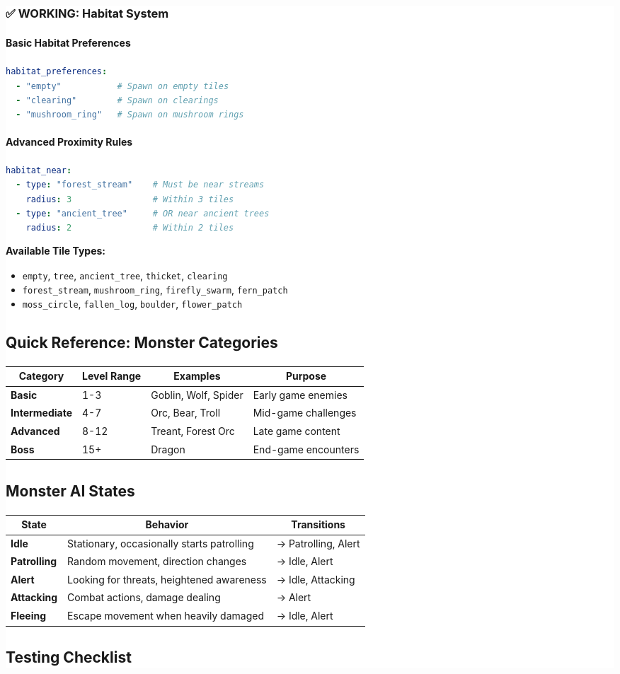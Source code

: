 ### **✅ WORKING: Habitat System**

#### **Basic Habitat Preferences**
```yaml
habitat_preferences:
  - "empty"           # Spawn on empty tiles
  - "clearing"        # Spawn on clearings
  - "mushroom_ring"   # Spawn on mushroom rings
```

#### **Advanced Proximity Rules**
```yaml
habitat_near:
  - type: "forest_stream"    # Must be near streams
    radius: 3                # Within 3 tiles
  - type: "ancient_tree"     # OR near ancient trees
    radius: 2                # Within 2 tiles
```

**Available Tile Types:**
- `empty`, `tree`, `ancient_tree`, `thicket`, `clearing`
- `forest_stream`, `mushroom_ring`, `firefly_swarm`, `fern_patch`
- `moss_circle`, `fallen_log`, `boulder`, `flower_patch`

## Quick Reference: Monster Categories

| Category | Level Range | Examples | Purpose |
|----------|-------------|----------|---------|
| **Basic** | 1-3 | Goblin, Wolf, Spider | Early game enemies |
| **Intermediate** | 4-7 | Orc, Bear, Troll | Mid-game challenges |
| **Advanced** | 8-12 | Treant, Forest Orc | Late game content |
| **Boss** | 15+ | Dragon | End-game encounters |

## Monster AI States

| State | Behavior | Transitions |
|-------|----------|-------------|
| **Idle** | Stationary, occasionally starts patrolling | → Patrolling, Alert |
| **Patrolling** | Random movement, direction changes | → Idle, Alert |
| **Alert** | Looking for threats, heightened awareness | → Idle, Attacking |
| **Attacking** | Combat actions, damage dealing | → Alert |
| **Fleeing** | Escape movement when heavily damaged | → Idle, Alert |

## Testing Checklist
